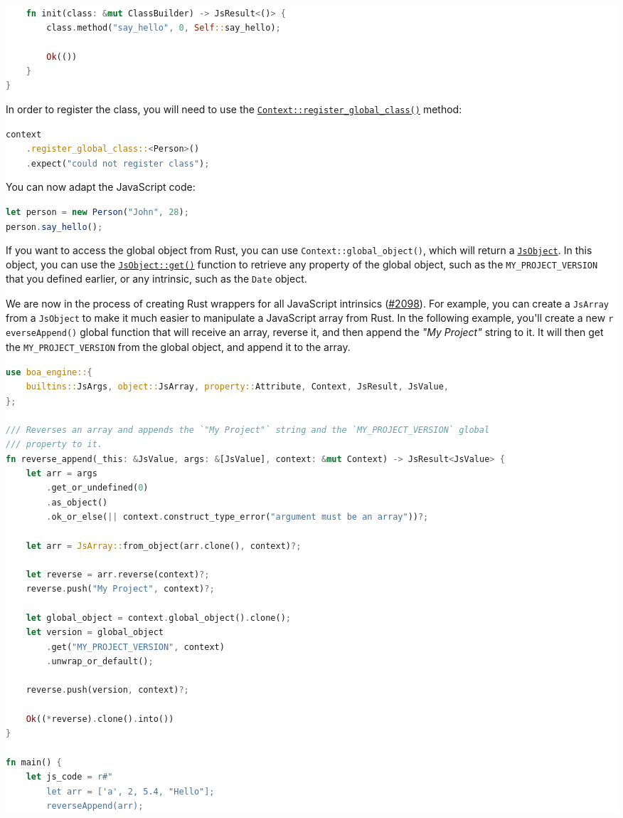 ```rust
    fn init(class: &mut ClassBuilder) -> JsResult<()> {
        class.method("say_hello", 0, Self::say_hello);

        Ok(())
    }
}
```

In order to register the class, you will need to use the
[`Context::register_global_class()`][context-class] method:

```rust
context
    .register_global_class::<Person>()
    .expect("could not register class");
```

You can now adapt the JavaScript code:

```javascript
let person = new Person("John", 28);
person.say_hello();
```

If you want to access the global object from Rust, you can use `Context::global_object()`, which
will return a [`JsObject`][jsobject]. In this object, you can use the
[`JsObject::get()`][jsobject-get] function to retrieve any property of the global object, such as
the `MY_PROJECT_VERSION` that you defined earlier, or any intrinsic, such as the `Date` object.

We are now in the process of creating Rust wrappers for all JavaScript intrinsics ([#2098][2098]).
For example, you can create a `JsArray` from a `JsObject` to make it much easier to manipulate a
JavaScript array from Rust. In the following example, you'll create a new `reverseAppend()` global
function that will receive an array, reverse it, and then append the _"My Project"_ string to it.
It will then get the `MY_PROJECT_VERSION` from the global object, and append it to the array.

```rust
use boa_engine::{
    builtins::JsArgs, object::JsArray, property::Attribute, Context, JsResult, JsValue,
};

/// Reverses an array and appends the `"My Project"` string and the `MY_PROJECT_VERSION` global
/// property to it.
fn reverse_append(_this: &JsValue, args: &[JsValue], context: &mut Context) -> JsResult<JsValue> {
    let arr = args
        .get_or_undefined(0)
        .as_object()
        .ok_or_else(|| context.construct_type_error("argument must be an array"))?;

    let arr = JsArray::from_object(arr.clone(), context)?;

    let reverse = arr.reverse(context)?;
    reverse.push("My Project", context)?;

    let global_object = context.global_object().clone();
    let version = global_object
        .get("MY_PROJECT_VERSION", context)
        .unwrap_or_default();

    reverse.push(version, context)?;

    Ok((*reverse).clone().into())
}

fn main() {
    let js_code = r#"
        let arr = ['a', 2, 5.4, "Hello"];
        reverseAppend(arr);
```

[blocking]: https://github.com/boa-dev/boa/issues?q=64+162+718+773+2068+1930+1922+1917+1900+1848+1805+1570+1402+1307+1180+is%3Aopen
[issues]: https://github.com/boa-dev/boa/issues?q=is%3Aopen+is%3Aissue+label%3A%22help+wanted%22%2CHacktoberfest%2CE-Easy%2C%22good+first+issue%22+no%3Aassignee
[opencollective]: https://opencollective.com/boa
[examples-repo]: https://github.com/boa-dev/boa/tree/main/boa_examples
[crate]: https://crates.io/crates/boa_engine
[context]: https://docs.rs/boa_engine/latest/boa_engine/struct.Context.html
[jsvalue]: https://docs.rs/boa_engine/latest/boa_engine/enum.JsValue.html
[json-value]: https://docs.rs/serde_json/latest/serde_json/value/enum.Value.html
[from-json]: https://docs.rs/boa_engine/latest/boa_engine/enum.JsValue.html#method.from_json
[to-json]: https://docs.rs/boa_engine/latest/boa_engine/enum.JsValue.html#method.to_json
[context-eval]: https://docs.rs/boa_engine/latest/boa_engine/struct.Context.html#method.eval
[context-parse]: https://docs.rs/boa_engine/latest/boa_engine/struct.Context.html#method.parse
[statementlist]: https://docs.rs/boa_engine/latest/boa_engine/syntax/ast/node/statement_list/struct.StatementList.html
[context-compile]: https://docs.rs/boa_engine/latest/boa_engine/struct.Context.html#method.compile
[codeblock]: https://docs.rs/boa_engine/latest/boa_engine/vm/struct.CodeBlock.html
[context-execute]: https://docs.rs/boa_engine/latest/boa_engine/struct.Context.html#method.execute
[native-function]: https://docs.rs/boa_engine/latest/boa_engine/builtins/function/type.NativeFunctionSignature.html
[jsargs]: https://docs.rs/boa_engine/latest/boa_engine/builtins/trait.JsArgs.html
[rust-string]: https://doc.rust-lang.org/rust-by-example/std/str.html#literals-and-escapes
[context-property]: https://docs.rs/boa_engine/latest/boa_engine/struct.Context.html#method.register_global_property
[attribute]: https://docs.rs/boa_engine/latest/boa_engine/property/struct.Attribute.html
[class]: https://docs.rs/boa_engine/latest/boa_engine/class/trait.Class.html
[trace]: https://docs.rs/boa_gc/latest/boa_gc/trait.Trace.html
[finalize]: https://docs.rs/boa_gc/0.16.0/boa_gc/trait.Finalize.html
[boa-gc]: https://crates.io/crates/boa_gc
[class-builder]: https://docs.rs/boa_engine/latest/boa_engine/class/struct.ClassBuilder.html
[context-class]: https://docs.rs/boa_engine/latest/boa_engine/struct.Context.html#method.register_global_class
[jsobject]: https://docs.rs/boa_engine/latest/boa_engine/object/struct.JsObject.html
[jsobject-get]: https://docs.rs/boa_engine/latest/boa_engine/object/struct.JsObject.html#method.get
[2098]: https://github.com/boa-dev/boa/issues/2098
[jedel1043]: https://github.com/jedel1043
[nekevss]: https://github.com/nekevss
[lazy-errors]: https://github.com/boa-dev/boa/pull/2283
[jsregexp]: https://github.com/boa-dev/boa/pull/2326
[anuvratsingh]: https://github.com/anuvratsingh
[jsdate]: https://github.com/boa-dev/boa/pull/2181
[razican]: https://github.com/Razican
[jsrust]: https://github.com/boa-dev/boa/pull/2276